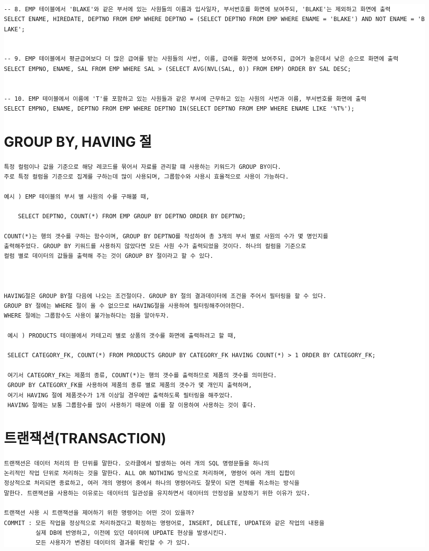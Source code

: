 
    -- 8. EMP 테이블에서 'BLAKE'와 같은 부서에 있는 사원들의 이름과 입사일자, 부서번호를 화면에 보여주되, 'BLAKE'는 제외하고 화면에 출력
    SELECT ENAME, HIREDATE, DEPTNO FROM EMP WHERE DEPTNO = (SELECT DEPTNO FROM EMP WHERE ENAME = 'BLAKE') AND NOT ENAME = 'BLAKE';


    -- 9. EMP 테이블에서 평균급여보다 더 많은 급여를 받는 사원들의 사번, 이름, 급여를 화면에 보여주되, 급여가 높은데서 낮은 순으로 화면에 출력
    SELECT EMPNO, ENAME, SAL FROM EMP WHERE SAL > (SELECT AVG(NVL(SAL, 0)) FROM EMP) ORDER BY SAL DESC;


    -- 10. EMP 테이블에서 이름에 'T'를 포함하고 있는 사원들과 같은 부서에 근무하고 있는 사원의 사번과 이름, 부서번호를 화면에 출력
    SELECT EMPNO, ENAME, DEPTNO FROM EMP WHERE DEPTNO IN(SELECT DEPTNO FROM EMP WHERE ENAME LIKE '%T%');




# GROUP BY, HAVING 절 

    특정 컬럼이나 값을 기준으로 해당 레코드를 묶어서 자료를 관리할 떄 사용하는 키워드가 GROUP BY이다.
    주로 특정 컬럼을 기준으로 집계를 구하는데 많이 사용되며, 그룹함수와 사용시 효율적으로 사용이 가능하다.

    예시 ) EMP 테이블의 부서 별 사원의 수를 구해볼 때,

        SELECT DEPTNO, COUNT(*) FROM EMP GROUP BY DEPTNO ORDER BY DEPTNO;

    COUNT(*)는 행의 갯수를 구하는 함수이며, GROUP BY DEPTNO를 작성하여 총 3개의 부서 별로 사원의 수가 몇 명인지를
    출력해주었다. GROUP BY 키워드를 사용하지 않았다면 모든 사원 수가 출력되었을 것이다. 하나의 컬럼을 기준으로
    컬럼 별로 데이터의 값들을 출력해 주는 것이 GROUP BY 절이라고 할 수 있다.

    
    
    HAVING절은 GROUP BY절 다음에 나오는 조건절이다. GROUP BY 절의 결과데이터에 조건을 주어서 필터링을 할 수 있다.
    GROUP BY 절에는 WHERE 절이 올 수 없으므로 HAVING절을 사용하여 필터링해주어야한다.
    WHERE 절에는 그룹함수도 사용이 불가능하다는 점을 알아두자.

     예시 ) PRODUCTS 테이블에서 카테고리 별로 상품의 갯수를 화면에 출력하려고 할 때,

     SELECT CATEGORY_FK, COUNT(*) FROM PRODUCTS GROUP BY CATEGORY_FK HAVING COUNT(*) > 1 ORDER BY CATEGORY_FK;

     여기서 CATEGORY_FK는 제품의 종류, COUNT(*)는 행의 갯수를 출력하므로 제품의 갯수를 의미한다.
     GROUP BY CATEGORY_FK를 사용하여 제품의 종류 별로 제품의 갯수가 몇 개인지 출력하며,
     여기서 HAVING 절에 제품갯수가 1개 이상일 경우에만 출력하도록 필터링을 해주었다.
     HAVING 절에는 보통 그룹함수를 많이 사용하기 때문에 이를 잘 이용하여 사용하는 것이 좋다.



# 트랜잭션(TRANSACTION)

    트랜잭션은 데이터 처리의 한 단위를 말한다. 오라클에서 발생하는 여러 개의 SQL 명령문들을 하나의
    논리적인 작업 단위로 처리하는 것을 말한다. ALL OR NOTHING 방식으로 처리하며, 명령어 여러 개의 집합이 
    정상적으로 처리되면 종료하고, 여러 개의 명령어 중에서 하나의 명령어라도 잘못이 되면 전체를 취소하는 방식을
    말한다. 트랜잭션을 사용하는 이유로는 데이터의 일관성을 유지하면서 데이터의 안정성을 보장하기 위한 이유가 있다.

    트랜잭션 사용 시 트랜잭션을 제어하기 위한 명령어는 어떤 것이 있을까?
    COMMIT : 모든 작업을 정상적으로 처리하겠다고 확정하는 명령어로, INSERT, DELETE, UPDATE와 같은 작업의 내용을
             실제 DB에 반영하고, 이전에 있던 데이터에 UPDATE 현상을 발생시킨다.
             모든 사용자가 변경된 데이터의 결과를 확인할 수 가 있다.
